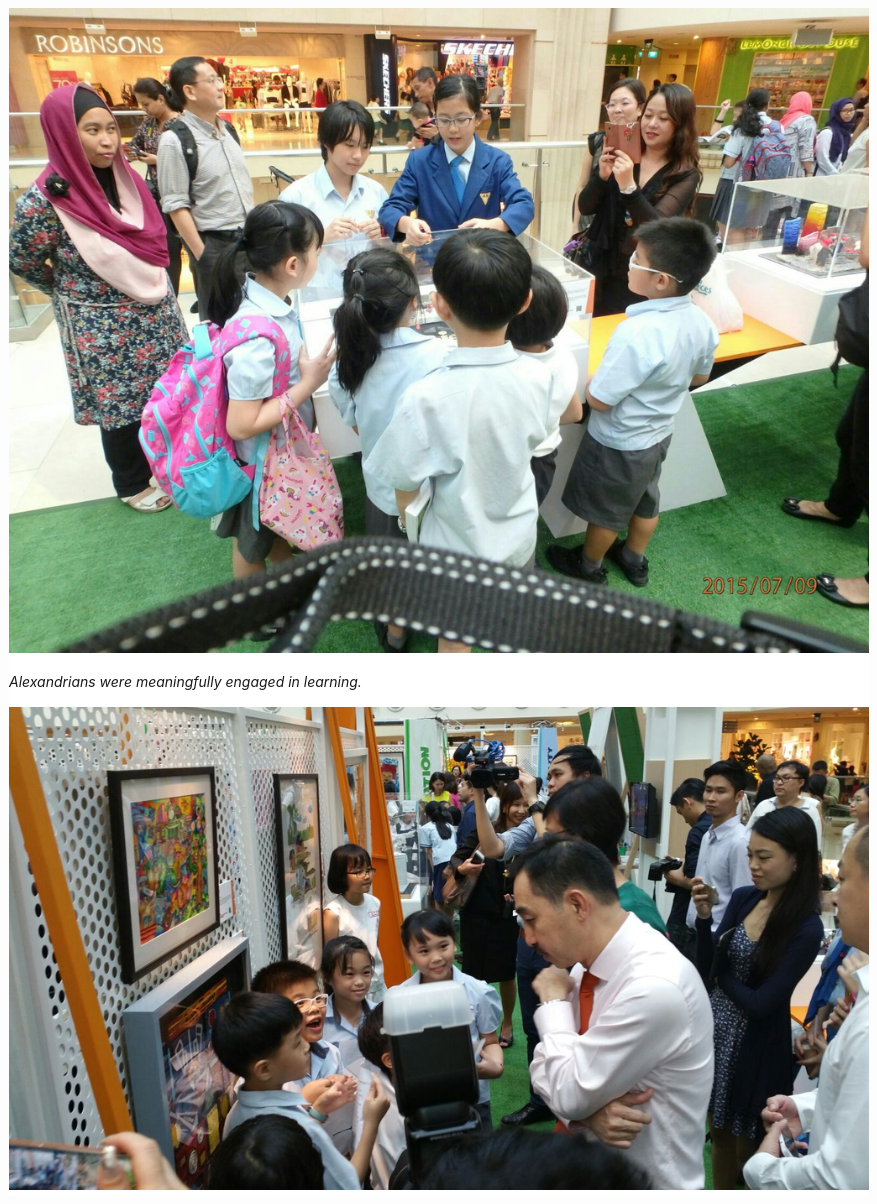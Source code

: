 ![](/images/Our%20students%20meaningfully%20engaged%20in%20learning.jpg)

_Alexandrians were meaningfully engaged in learning._

![](/images/Alexandrians%20explaining%20their%20Artwork%20to%20DGE%20@SYF%202015%20(1).jpg)
